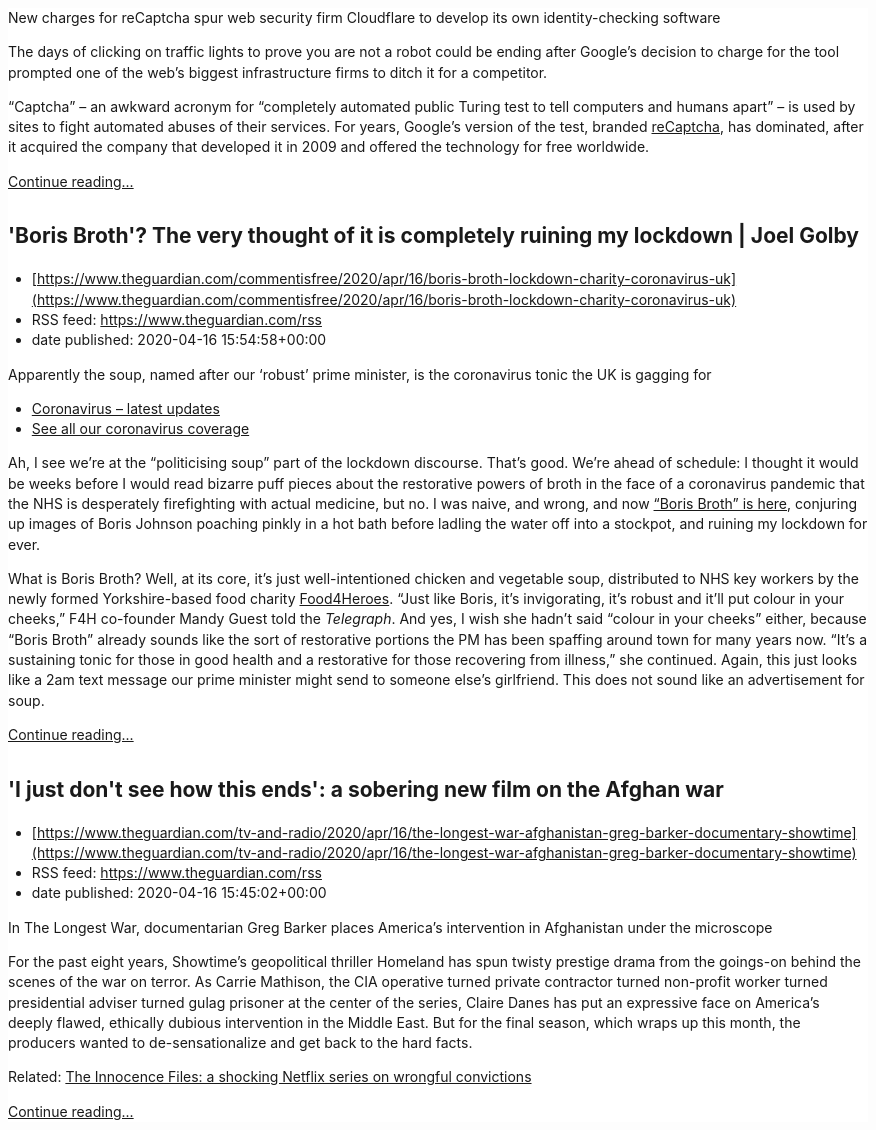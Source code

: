 <p>New charges for reCaptcha spur web security firm Cloudflare to develop its own identity-checking software</p><p>The days of clicking on traffic lights to prove you are not a robot could be ending after Google’s decision to charge for the tool prompted one of the web’s biggest infrastructure firms to ditch it for a competitor.</p><p>“Captcha” – an awkward acronym for “completely automated public Turing test to tell computers and humans apart” – is used by sites to fight automated abuses of their services. For years, Google’s version of the test, branded <a href="https://www.theguardian.com/technology/2017/mar/13/captcha-prove-not-a-robot-internet">reCaptcha</a>, has dominated, after it acquired the company that developed it in 2009 and offered the technology for free worldwide.</p> <a href="https://www.theguardian.com/technology/2020/apr/16/dont-click-on-the-traffic-lights-upstart-competitor-challenges-googles-anti-bot-tool">Continue reading...</a>

## 'Boris Broth'? The very thought of it is completely ruining my lockdown | Joel Golby
 - [https://www.theguardian.com/commentisfree/2020/apr/16/boris-broth-lockdown-charity-coronavirus-uk](https://www.theguardian.com/commentisfree/2020/apr/16/boris-broth-lockdown-charity-coronavirus-uk)
 - RSS feed: https://www.theguardian.com/rss
 - date published: 2020-04-16 15:54:58+00:00

<p>Apparently the soup, named after our ‘robust’ prime minister, is the coronavirus tonic the UK is gagging for</p><ul><li><a href="https://www.theguardian.com/world/series/coronavirus-live/latest">Coronavirus – latest updates</a></li><li><a href="https://www.theguardian.com/world/coronavirus-outbreak">See all our coronavirus coverage</a></li></ul><p>Ah, I see we’re at the “politicising soup” part of the lockdown discourse. That’s good. We’re ahead of schedule: I thought it would be weeks before I would read bizarre puff pieces about the restorative powers of broth in the face of a coronavirus pandemic that the NHS is desperately firefighting with actual medicine, but no. I was naive, and wrong, and now <a href="https://www.telegraph.co.uk/men/thinking-man/boris-broth-could-soup-speed-prime-ministers-recovery-coronavirus/">“Boris Broth” is here</a>, conjuring up images of Boris Johnson poaching pinkly in a hot bath before ladling the water off into a stockpot, and ruining my lockdown for ever. </p><p>What is Boris Broth? Well, at its core, it’s just well-intentioned chicken and vegetable soup, distributed to NHS key workers by the newly formed Yorkshire-based food charity <a href="https://www.food4heroes.co.uk/">Food4Heroes</a>. “Just like Boris, it’s invigorating, it’s robust and it’ll put colour in your cheeks,” F4H co-founder Mandy Guest told the <em>Telegraph</em>. And yes, I wish she hadn’t said “colour in your cheeks” either, because “Boris Broth” already sounds like the sort of restorative portions the PM has been spaffing around town for many years now. “It’s a sustaining tonic for those in good health and a restorative for those recovering from illness,” she continued. Again, this just looks like a 2am text message our prime minister might send to someone else’s girlfriend. This does not sound like an advertisement for soup.</p> <a href="https://www.theguardian.com/commentisfree/2020/apr/16/boris-broth-lockdown-charity-coronavirus-uk">Continue reading...</a>

## 'I just don't see how this ends': a sobering new film on the Afghan war
 - [https://www.theguardian.com/tv-and-radio/2020/apr/16/the-longest-war-afghanistan-greg-barker-documentary-showtime](https://www.theguardian.com/tv-and-radio/2020/apr/16/the-longest-war-afghanistan-greg-barker-documentary-showtime)
 - RSS feed: https://www.theguardian.com/rss
 - date published: 2020-04-16 15:45:02+00:00

<p>In The Longest War, documentarian Greg Barker places America’s intervention in Afghanistan under the microscope </p><p>For the past eight years, Showtime’s geopolitical thriller Homeland has spun twisty prestige drama from the goings-on behind the scenes of the war on terror. As Carrie Mathison, the CIA operative turned private contractor turned non-profit worker turned presidential adviser turned gulag prisoner at the center of the series, Claire Danes has put an expressive face on America’s deeply flawed, ethically dubious intervention in the Middle East. But for the final season, which wraps up this month, the producers wanted to de-sensationalize and get back to the hard facts.</p><p> <span>Related: </span><a href="https://www.theguardian.com/tv-and-radio/2020/apr/15/the-innocence-files-shocking-netflix-series-wrongful-convictions">The Innocence Files: a shocking Netflix series on wrongful convictions</a> </p> <a href="https://www.theguardian.com/tv-and-radio/2020/apr/16/the-longest-war-afghanistan-greg-barker-documentary-showtime">Continue reading...</a>
